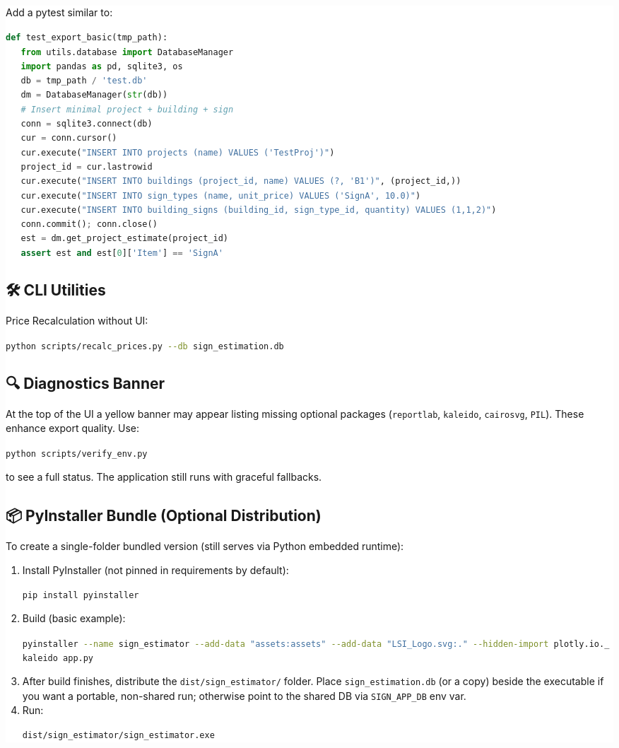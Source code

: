 Add a pytest similar to:

```python
def test_export_basic(tmp_path):
   from utils.database import DatabaseManager
   import pandas as pd, sqlite3, os
   db = tmp_path / 'test.db'
   dm = DatabaseManager(str(db))
   # Insert minimal project + building + sign
   conn = sqlite3.connect(db)
   cur = conn.cursor()
   cur.execute("INSERT INTO projects (name) VALUES ('TestProj')")
   project_id = cur.lastrowid
   cur.execute("INSERT INTO buildings (project_id, name) VALUES (?, 'B1')", (project_id,))
   cur.execute("INSERT INTO sign_types (name, unit_price) VALUES ('SignA', 10.0)")
   cur.execute("INSERT INTO building_signs (building_id, sign_type_id, quantity) VALUES (1,1,2)")
   conn.commit(); conn.close()
   est = dm.get_project_estimate(project_id)
   assert est and est[0]['Item'] == 'SignA'
```

## 🛠️ CLI Utilities

Price Recalculation without UI:

```bash
python scripts/recalc_prices.py --db sign_estimation.db
```

## 🔍 Diagnostics Banner

At the top of the UI a yellow banner may appear listing missing optional packages (`reportlab`, `kaleido`, `cairosvg`, `PIL`). These enhance export quality. Use:

```bash
python scripts/verify_env.py
```

to see a full status. The application still runs with graceful fallbacks.

## 📦 PyInstaller Bundle (Optional Distribution)

To create a single-folder bundled version (still serves via Python embedded runtime):

1. Install PyInstaller (not pinned in requirements by default):
   ```bash
   pip install pyinstaller
   ```
2. Build (basic example):
   ```bash
   pyinstaller --name sign_estimator --add-data "assets:assets" --add-data "LSI_Logo.svg:." --hidden-import plotly.io._kaleido app.py
   ```
3. After build finishes, distribute the `dist/sign_estimator/` folder. Place `sign_estimation.db` (or a copy) beside the executable if you want a portable, non-shared run; otherwise point to the shared DB via `SIGN_APP_DB` env var.
4. Run:
   ```bash
   dist/sign_estimator/sign_estimator.exe
   ```
